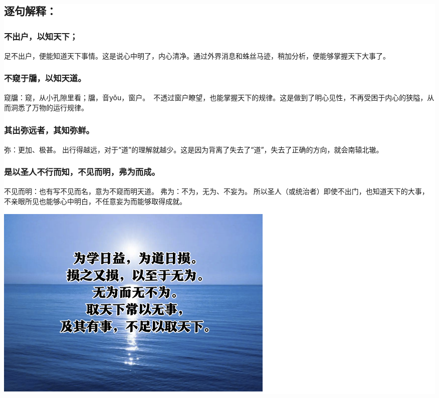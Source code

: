 ## 逐句解释：

### 不出户，以知天下；
足不出户，便能知道天下事情。这是说心中明了，内心清净。通过外界消息和蛛丝马迹，稍加分析，便能够掌握天下大事了。

### 不窥于牖，以知天道。
窥牖：窥，从小孔隙里看；牖，音yǒu，窗户。 
不透过窗户瞭望，也能掌握天下的规律。这是做到了明心见性，不再受困于内心的狭隘，从而洞悉了万物的运行规律。

### 其出弥远者，其知弥鲜。
弥：更加、极甚。
出行得越远，对于“道”的理解就越少。这是因为背离了失去了“道”，失去了正确的方向，就会南辕北辙。

### 是以圣人不行而知，不见而明，弗为而成。
不见而明：也有写不见而名，意为不窥而明天道。 弗为：不为，无为、不妄为。
所以圣人（或统治者）即使不出门，也知道天下的大事，不亲眼所见也能够心中明白，不任意妄为而能够取得成就。


<img src="../images/48-2.png" width="60%">
